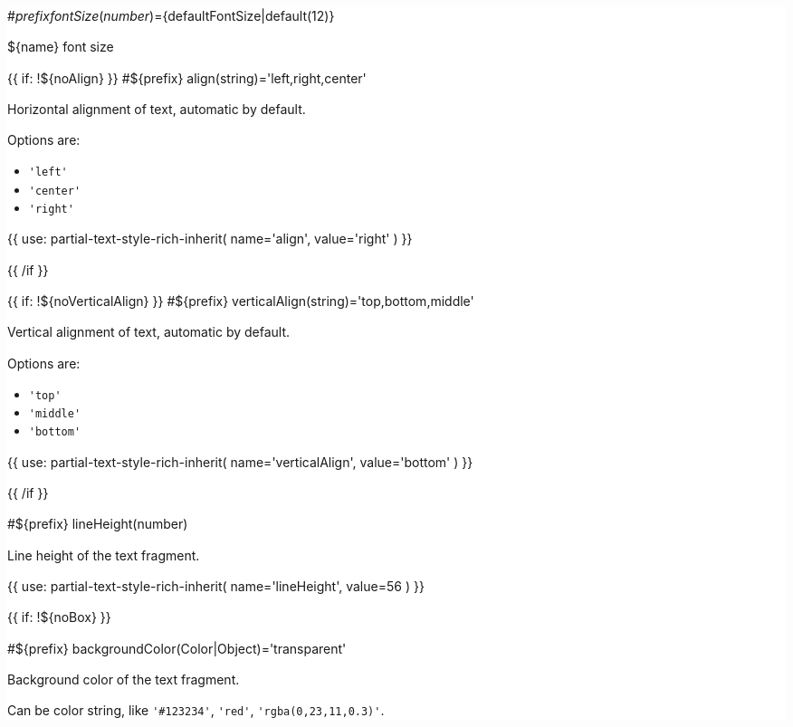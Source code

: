#${prefix} fontSize(number)=${defaultFontSize|default(12)}

${name} font size


{{ if: !${noAlign} }}
#${prefix} align(string)='left,right,center'

Horizontal alignment of text, automatic by default.

Options are:
+ `'left'`
+ `'center'`
+ `'right'`

{{ use: partial-text-style-rich-inherit(
    name='align',
    value='right'
) }}

{{ /if }}

{{ if: !${noVerticalAlign} }}
#${prefix} verticalAlign(string)='top,bottom,middle'

Vertical alignment of text, automatic by default.

Options are:
+ `'top'`
+ `'middle'`
+ `'bottom'`

{{ use: partial-text-style-rich-inherit(
    name='verticalAlign',
    value='bottom'
) }}

{{ /if }}







#${prefix} lineHeight(number)

Line height of the text fragment.

{{ use: partial-text-style-rich-inherit(
    name='lineHeight',
    value=56
) }}


{{ if: !${noBox} }}

#${prefix} backgroundColor(Color|Object)='transparent'

Background color of the text fragment.

Can be color string, like `'#123234'`, `'red'`, `'rgba(0,23,11,0.3)'`.
